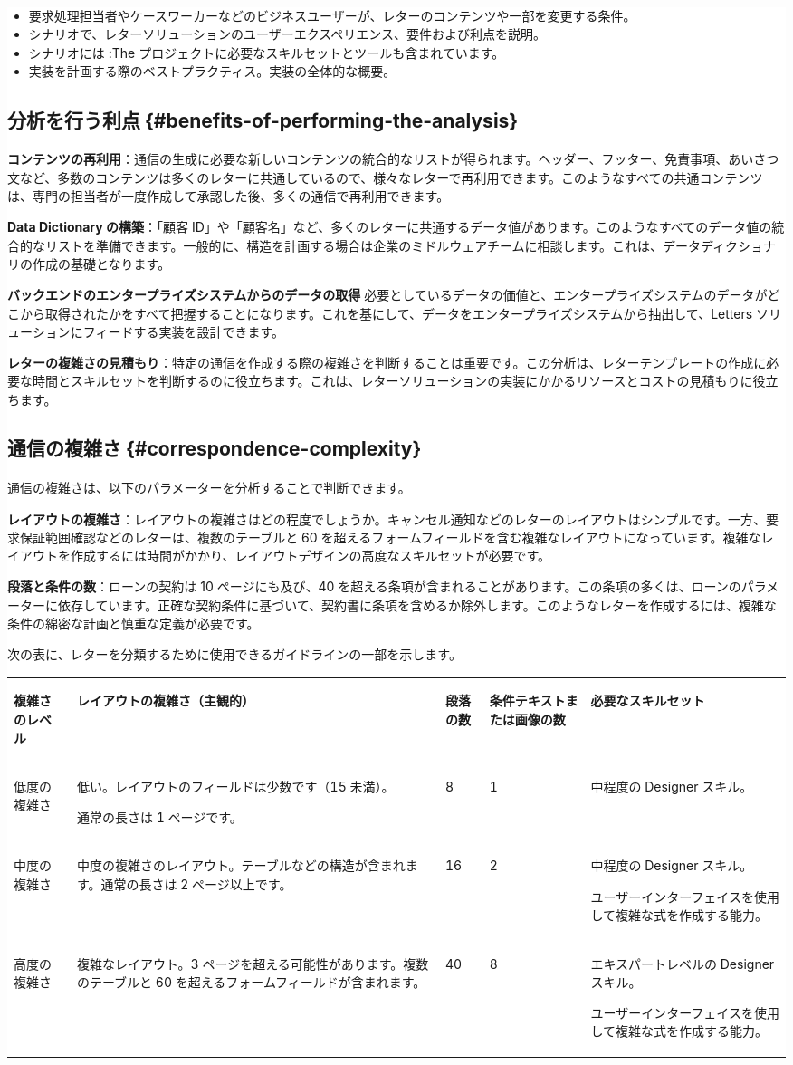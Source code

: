 * 要求処理担当者やケースワーカーなどのビジネスユーザーが、レターのコンテンツや一部を変更する条件。
* シナリオで、レターソリューションのユーザーエクスペリエンス、要件および利点を説明。
* シナリオには :The プロジェクトに必要なスキルセットとツールも含まれています。
* 実装を計画する際のベストプラクティス。実装の全体的な概要。

## 分析を行う利点 {#benefits-of-performing-the-analysis}

**コンテンツの再利用**：通信の生成に必要な新しいコンテンツの統合的なリストが得られます。ヘッダー、フッター、免責事項、あいさつ文など、多数のコンテンツは多くのレターに共通しているので、様々なレターで再利用できます。このようなすべての共通コンテンツは、専門の担当者が一度作成して承認した後、多くの通信で再利用できます。

**Data Dictionary の構築**：「顧客 ID」や「顧客名」など、多くのレターに共通するデータ値があります。このようなすべてのデータ値の統合的なリストを準備できます。一般的に、構造を計画する場合は企業のミドルウェアチームに相談します。これは、データディクショナリの作成の基礎となります。

**バックエンドのエンタープライズシステムからのデータの取得** 必要としているデータの価値と、エンタープライズシステムのデータがどこから取得されたかをすべて把握することになります。これを基にして、データをエンタープライズシステムから抽出して、Letters ソリューションにフィードする実装を設計できます。

**レターの複雑さの見積もり**：特定の通信を作成する際の複雑さを判断することは重要です。この分析は、レターテンプレートの作成に必要な時間とスキルセットを判断するのに役立ちます。これは、レターソリューションの実装にかかるリソースとコストの見積もりに役立ちます。

## 通信の複雑さ {#correspondence-complexity}

通信の複雑さは、以下のパラメーターを分析することで判断できます。

**レイアウトの複雑さ**：レイアウトの複雑さはどの程度でしょうか。キャンセル通知などのレターのレイアウトはシンプルです。一方、要求保証範囲確認などのレターは、複数のテーブルと 60 を超えるフォームフィールドを含む複雑なレイアウトになっています。複雑なレイアウトを作成するには時間がかかり、レイアウトデザインの高度なスキルセットが必要です。

**段落と条件の数**：ローンの契約は 10 ページにも及び、40 を超える条項が含まれることがあります。この条項の多くは、ローンのパラメーターに依存しています。正確な契約条件に基づいて、契約書に条項を含めるか除外します。このようなレターを作成するには、複雑な条件の綿密な計画と慎重な定義が必要です。

次の表に、レターを分類するために使用できるガイドラインの一部を示します。

<table> 
 <tbody> 
  <tr> 
   <td><p><strong>複雑さのレベル</strong></p> </td> 
   <td><p><strong>レイアウトの複雑さ（主観的）</strong></p> </td> 
   <td><p><strong>段落の数</strong></p> </td> 
   <td><p><strong>条件テキストまたは画像の数</strong></p> </td> 
   <td><p><strong>必要なスキルセット</strong></p> </td> 
  </tr> 
  <tr> 
   <td><p>低度の複雑さ</p> </td> 
   <td><p>低い。レイアウトのフィールドは少数です（15 未満）。</p> <p>通常の長さは 1 ページです。<span class="acrolinxCursorMarker"></span></p> </td> 
   <td><p>8</p> </td> 
   <td><p>1</p> </td> 
   <td><p>中程度の Designer スキル。</p> </td> 
  </tr> 
  <tr> 
   <td><p>中度の複雑さ</p> </td> 
   <td><p>中度の複雑さのレイアウト。テーブルなどの構造が含まれます。通常の長さは 2 ページ以上です。</p> </td> 
   <td><p>16</p> </td> 
   <td><p>2</p> </td> 
   <td><p>中程度の Designer スキル。</p> <p> </p> <p>ユーザーインターフェイスを使用して複雑な式を作成する能力。</p> </td> 
  </tr> 
  <tr> 
   <td><p>高度の複雑さ</p> </td> 
   <td><p>複雑なレイアウト。3 ページを超える可能性があります。複数のテーブルと 60 を超えるフォームフィールドが含まれます。</p> </td> 
   <td><p>40</p> </td> 
   <td><p>8</p> </td> 
   <td><p>エキスパートレベルの Designer スキル。</p> <p> </p> <p>ユーザーインターフェイスを使用して複雑な式を作成する能力。</p> </td> 
  </tr> 
 </tbody> 
</table>

